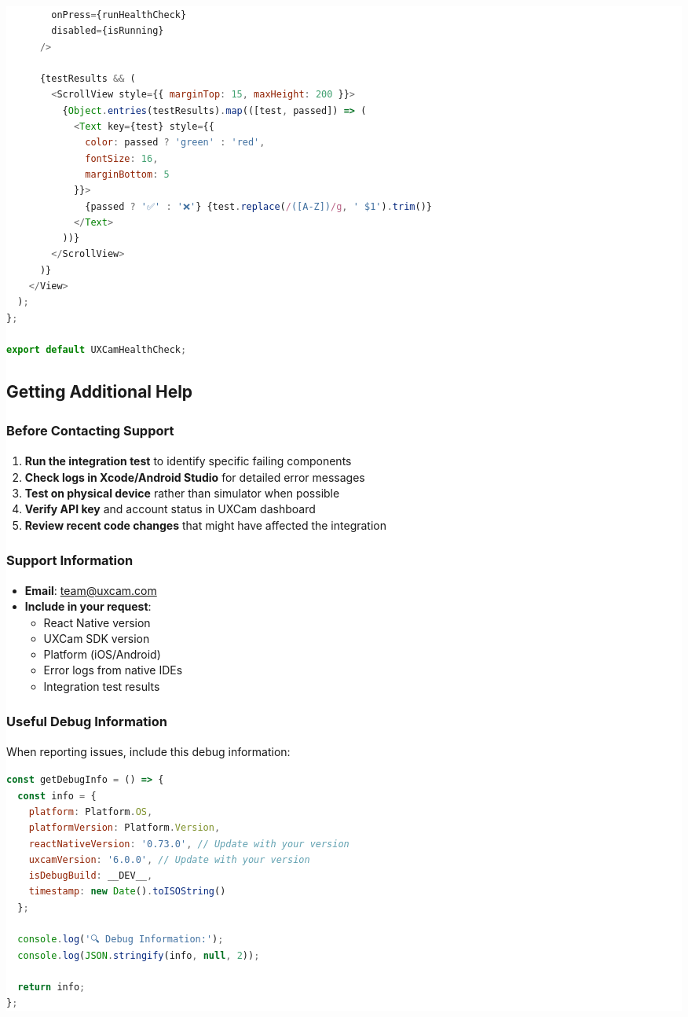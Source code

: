 ```javascript components/UXCamHealthCheck.js
        onPress={runHealthCheck}
        disabled={isRunning}
      />

      {testResults && (
        <ScrollView style={{ marginTop: 15, maxHeight: 200 }}>
          {Object.entries(testResults).map(([test, passed]) => (
            <Text key={test} style={{ 
              color: passed ? 'green' : 'red',
              fontSize: 16,
              marginBottom: 5
            }}>
              {passed ? '✅' : '❌'} {test.replace(/([A-Z])/g, ' $1').trim()}
            </Text>
          ))}
        </ScrollView>
      )}
    </View>
  );
};

export default UXCamHealthCheck;
```

## Getting Additional Help

### Before Contacting Support

1. **Run the integration test** to identify specific failing components
2. **Check logs in Xcode/Android Studio** for detailed error messages
3. **Test on physical device** rather than simulator when possible
4. **Verify API key** and account status in UXCam dashboard
5. **Review recent code changes** that might have affected the integration

### Support Information

* **Email**: [team@uxcam.com](mailto:team@uxcam.com)
* **Include in your request**:
  * React Native version
  * UXCam SDK version
  * Platform (iOS/Android)
  * Error logs from native IDEs
  * Integration test results

### Useful Debug Information

When reporting issues, include this debug information:

```javascript
const getDebugInfo = () => {
  const info = {
    platform: Platform.OS,
    platformVersion: Platform.Version,
    reactNativeVersion: '0.73.0', // Update with your version
    uxcamVersion: '6.0.0', // Update with your version
    isDebugBuild: __DEV__,
    timestamp: new Date().toISOString()
  };
  
  console.log('🔍 Debug Information:');
  console.log(JSON.stringify(info, null, 2));
  
  return info;
};
```